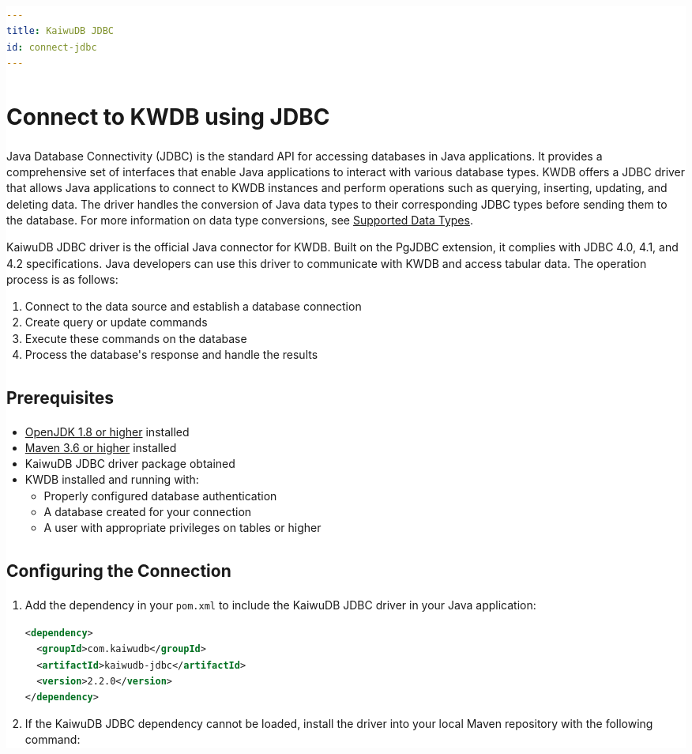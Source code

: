 ```yaml
---
title: KaiwuDB JDBC
id: connect-jdbc
---
```


# Connect to KWDB using JDBC

Java Database Connectivity (JDBC) is the standard API for accessing databases in Java applications. It provides a comprehensive set of interfaces that enable Java applications to interact with various database types. KWDB offers a JDBC driver that allows Java applications to connect to KWDB instances and perform operations such as querying, inserting, updating, and deleting data. The driver handles the conversion of Java data types to their corresponding JDBC types before sending them to the database. For more information on data type conversions, see [Supported Data Types](#supported-data-types).

KaiwuDB JDBC driver is the official Java connector for KWDB. Built on the PgJDBC extension, it complies with JDBC 4.0, 4.1, and 4.2 specifications. Java developers can use this driver to communicate with KWDB and access tabular data. The operation process is as follows:

1. Connect to the data source and establish a database connection
2. Create query or update commands
3. Execute these commands on the database
4. Process the database's response and handle the results

## Prerequisites

- [OpenJDK 1.8 or higher]((https://openjdk.org/install/)) installed
- [Maven 3.6 or higher](https://maven.apache.org/install.html) installed
- KaiwuDB JDBC driver package obtained
- KWDB installed and running with:
  - Properly configured database authentication
  - A database created for your connection
  - A user with appropriate privileges on tables or higher

## Configuring the Connection

1. Add the dependency in your `pom.xml` to include the KaiwuDB JDBC driver in your Java application:

   ```xml
   <dependency>
     <groupId>com.kaiwudb</groupId>
     <artifactId>kaiwudb-jdbc</artifactId>
     <version>2.2.0</version>
   </dependency>
   ```

2. If the KaiwuDB JDBC dependency cannot be loaded, install the driver into your local Maven repository with the following command:
